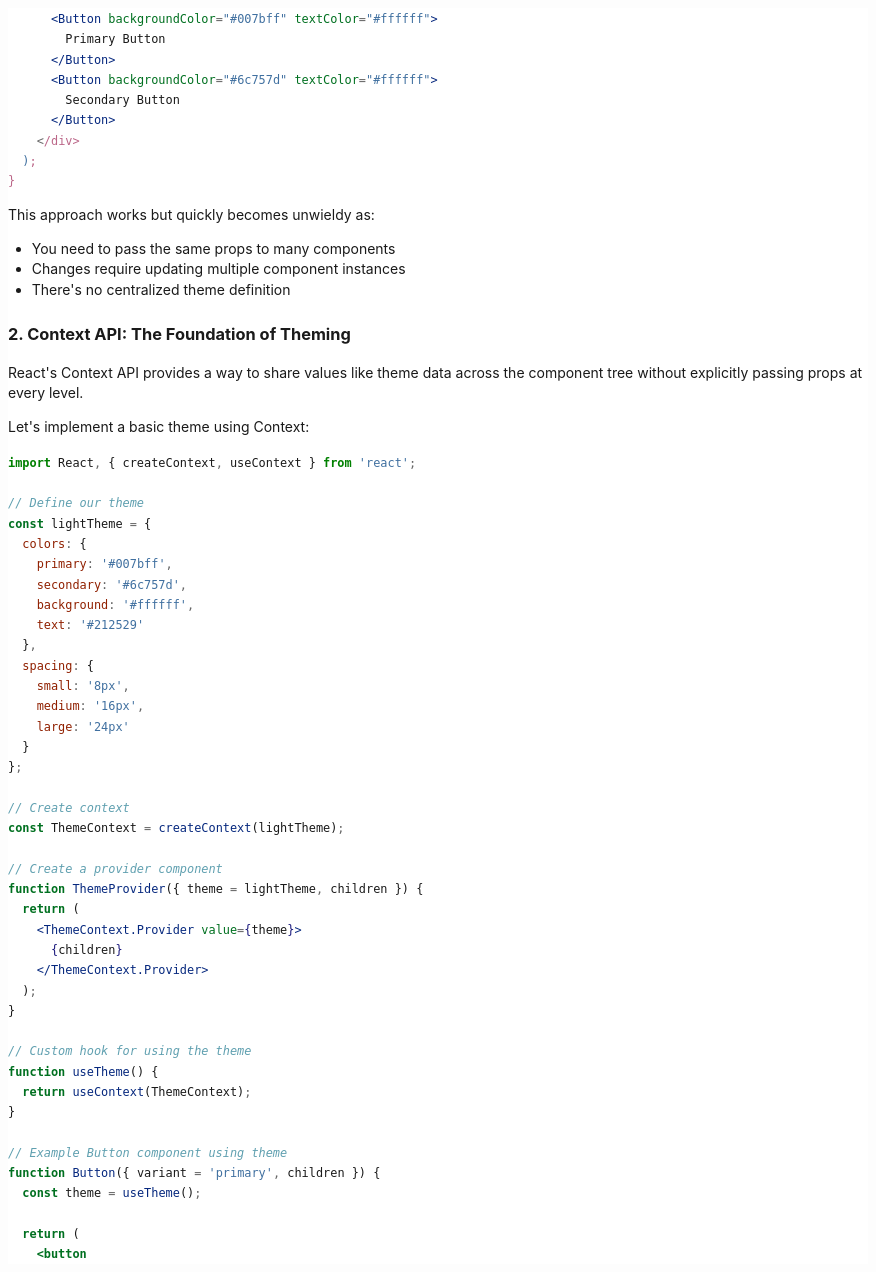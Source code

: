```jsx
      <Button backgroundColor="#007bff" textColor="#ffffff">
        Primary Button
      </Button>
      <Button backgroundColor="#6c757d" textColor="#ffffff">
        Secondary Button
      </Button>
    </div>
  );
}
```

This approach works but quickly becomes unwieldy as:

* You need to pass the same props to many components
* Changes require updating multiple component instances
* There's no centralized theme definition

### 2. Context API: The Foundation of Theming

React's Context API provides a way to share values like theme data across the component tree without explicitly passing props at every level.

Let's implement a basic theme using Context:

```jsx
import React, { createContext, useContext } from 'react';

// Define our theme
const lightTheme = {
  colors: {
    primary: '#007bff',
    secondary: '#6c757d',
    background: '#ffffff',
    text: '#212529'
  },
  spacing: {
    small: '8px',
    medium: '16px',
    large: '24px'
  }
};

// Create context
const ThemeContext = createContext(lightTheme);

// Create a provider component
function ThemeProvider({ theme = lightTheme, children }) {
  return (
    <ThemeContext.Provider value={theme}>
      {children}
    </ThemeContext.Provider>
  );
}

// Custom hook for using the theme
function useTheme() {
  return useContext(ThemeContext);
}

// Example Button component using theme
function Button({ variant = 'primary', children }) {
  const theme = useTheme();
  
  return (
    <button
```